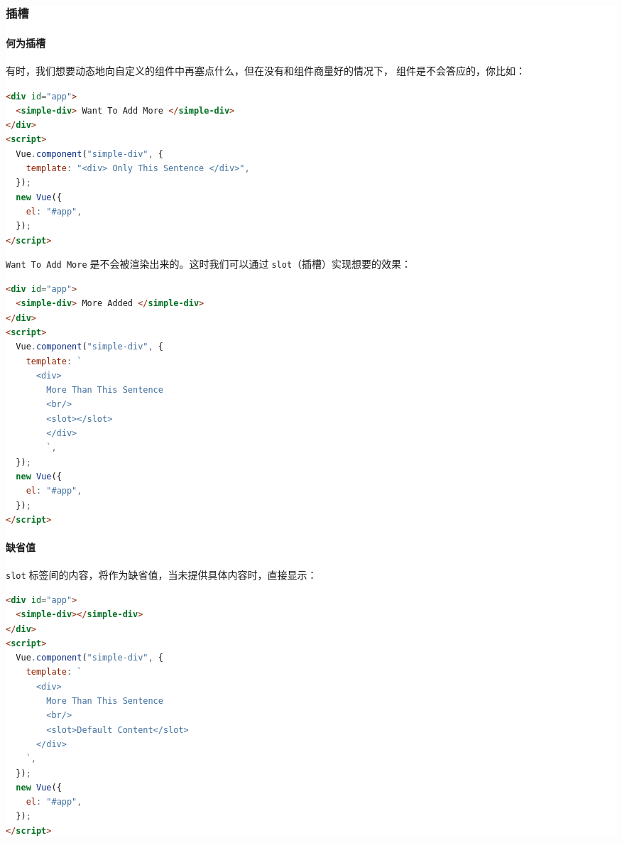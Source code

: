 ### 插槽

#### 何为插槽

有时，我们想要动态地向自定义的组件中再塞点什么，但在没有和组件商量好的情况下， 组件是不会答应的，你比如：

```html
<div id="app">
  <simple-div> Want To Add More </simple-div>
</div>
<script>
  Vue.component("simple-div", {
    template: "<div> Only This Sentence </div>",
  });
  new Vue({
    el: "#app",
  });
</script>
```

`Want To Add More` 是不会被渲染出来的。这时我们可以通过 `slot`（插槽）实现想要的效果：

```html
<div id="app">
  <simple-div> More Added </simple-div>
</div>
<script>
  Vue.component("simple-div", {
    template: `
      <div> 
        More Than This Sentence
        <br/>
        <slot></slot>
  		</div>
		`,
  });
  new Vue({
    el: "#app",
  });
</script>
```

#### 缺省值

`slot` 标签间的内容，将作为缺省值，当未提供具体内容时，直接显示：

```html
<div id="app">
  <simple-div></simple-div>
</div>
<script>
  Vue.component("simple-div", {
    template: `
      <div> 
        More Than This Sentence
        <br/>
        <slot>Default Content</slot>
      </div>
    `,
  });
  new Vue({
    el: "#app",
  });
</script>
```
